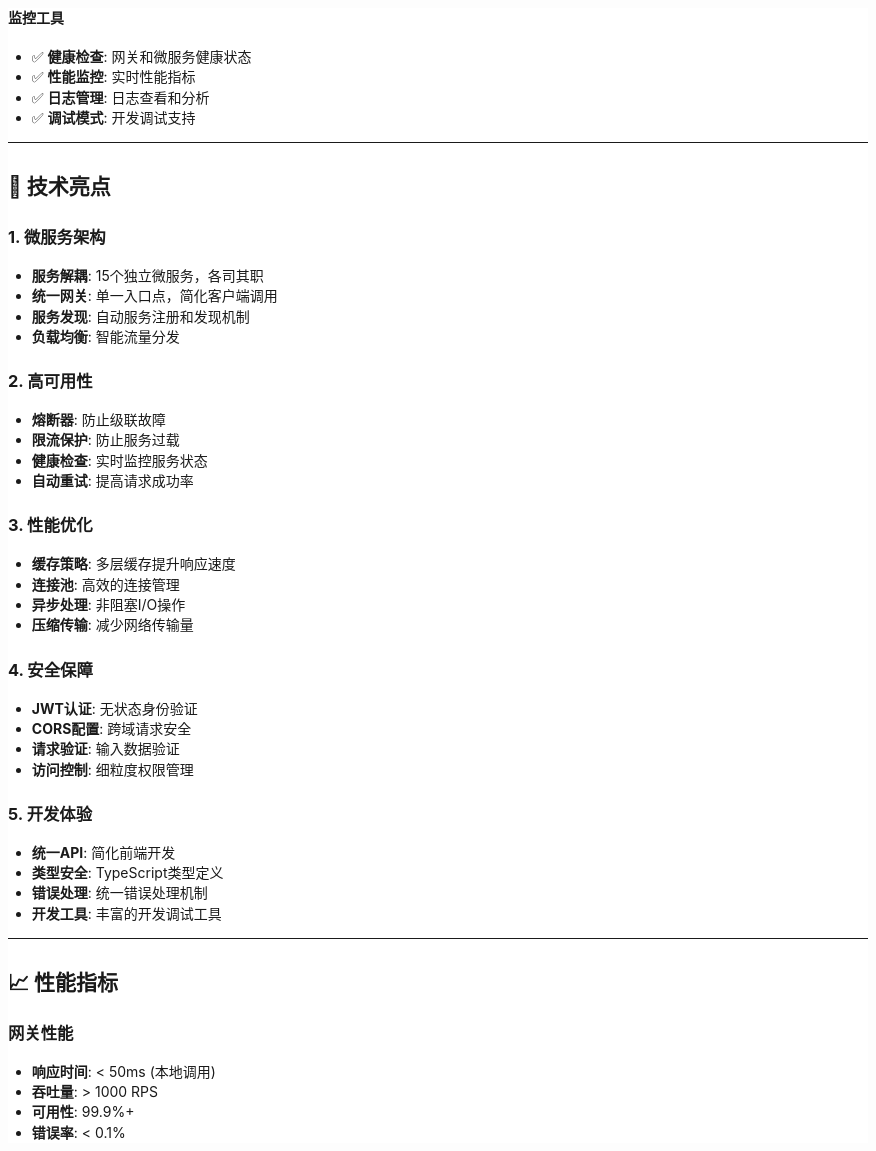 #### 监控工具
- ✅ **健康检查**: 网关和微服务健康状态
- ✅ **性能监控**: 实时性能指标
- ✅ **日志管理**: 日志查看和分析
- ✅ **调试模式**: 开发调试支持

---

## 🚀 技术亮点

### 1. 微服务架构
- **服务解耦**: 15个独立微服务，各司其职
- **统一网关**: 单一入口点，简化客户端调用
- **服务发现**: 自动服务注册和发现机制
- **负载均衡**: 智能流量分发

### 2. 高可用性
- **熔断器**: 防止级联故障
- **限流保护**: 防止服务过载
- **健康检查**: 实时监控服务状态
- **自动重试**: 提高请求成功率

### 3. 性能优化
- **缓存策略**: 多层缓存提升响应速度
- **连接池**: 高效的连接管理
- **异步处理**: 非阻塞I/O操作
- **压缩传输**: 减少网络传输量

### 4. 安全保障
- **JWT认证**: 无状态身份验证
- **CORS配置**: 跨域请求安全
- **请求验证**: 输入数据验证
- **访问控制**: 细粒度权限管理

### 5. 开发体验
- **统一API**: 简化前端开发
- **类型安全**: TypeScript类型定义
- **错误处理**: 统一错误处理机制
- **开发工具**: 丰富的开发调试工具

---

## 📈 性能指标

### 网关性能
- **响应时间**: < 50ms (本地调用)
- **吞吐量**: > 1000 RPS
- **可用性**: 99.9%+
- **错误率**: < 0.1%
